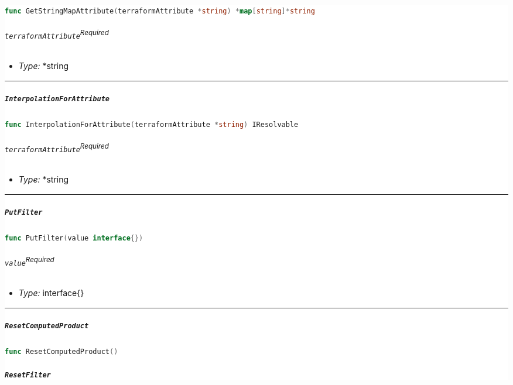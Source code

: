 ```go
func GetStringMapAttribute(terraformAttribute *string) *map[string]*string
```

###### `terraformAttribute`<sup>Required</sup> <a name="terraformAttribute" id="rhizo-co-terraform-provider-oci.dataOciOsubUsageComputedUsages.DataOciOsubUsageComputedUsages.getStringMapAttribute.parameter.terraformAttribute"></a>

- *Type:* *string

---

##### `InterpolationForAttribute` <a name="InterpolationForAttribute" id="rhizo-co-terraform-provider-oci.dataOciOsubUsageComputedUsages.DataOciOsubUsageComputedUsages.interpolationForAttribute"></a>

```go
func InterpolationForAttribute(terraformAttribute *string) IResolvable
```

###### `terraformAttribute`<sup>Required</sup> <a name="terraformAttribute" id="rhizo-co-terraform-provider-oci.dataOciOsubUsageComputedUsages.DataOciOsubUsageComputedUsages.interpolationForAttribute.parameter.terraformAttribute"></a>

- *Type:* *string

---

##### `PutFilter` <a name="PutFilter" id="rhizo-co-terraform-provider-oci.dataOciOsubUsageComputedUsages.DataOciOsubUsageComputedUsages.putFilter"></a>

```go
func PutFilter(value interface{})
```

###### `value`<sup>Required</sup> <a name="value" id="rhizo-co-terraform-provider-oci.dataOciOsubUsageComputedUsages.DataOciOsubUsageComputedUsages.putFilter.parameter.value"></a>

- *Type:* interface{}

---

##### `ResetComputedProduct` <a name="ResetComputedProduct" id="rhizo-co-terraform-provider-oci.dataOciOsubUsageComputedUsages.DataOciOsubUsageComputedUsages.resetComputedProduct"></a>

```go
func ResetComputedProduct()
```

##### `ResetFilter` <a name="ResetFilter" id="rhizo-co-terraform-provider-oci.dataOciOsubUsageComputedUsages.DataOciOsubUsageComputedUsages.resetFilter"></a>
